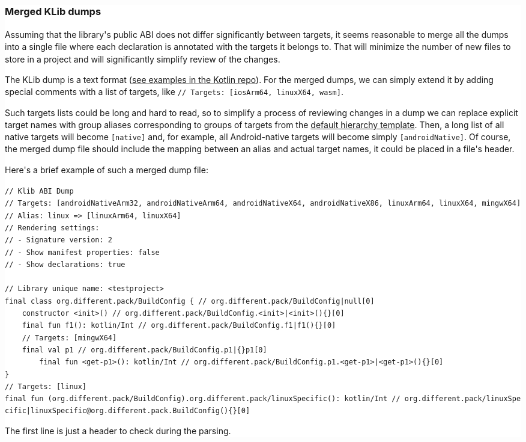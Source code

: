 ### Merged KLib dumps

Assuming that the library's public ABI does not differ significantly between targets, it seems reasonable to merge
all the dumps into a single file where each declaration is annotated with the targets it belongs to. That will minimize
the number of new files to store in a project and will significantly simplify review of the changes. 

The KLib dump is a text format ([see examples in the Kotlin repo](https://github.com/JetBrains/kotlin/blob/master/compiler/util-klib-abi/ReadMe.md)).
For the merged dumps, we can simply extend it by adding special comments with a list of targets, 
like `// Targets: [iosArm64, linuxX64, wasm]`.

Such targets lists could be long and hard to read, so to simplify a process of reviewing changes in a dump we can
replace explicit target names with group aliases corresponding to groups of targets from the
[default hierarchy template](https://kotlinlang.org/docs/multiplatform-hierarchy.html#see-the-full-hierarchy-template).
Then, a long list of all native targets will become `[native]` and, for example, all Android-native targets will
become simply `[androidNative]`.
Of course, the merged dump file should include the mapping between an alias and actual target names, it could be placed
in a file's header.

Here's a brief example of such a merged dump file:
```
// Klib ABI Dump
// Targets: [androidNativeArm32, androidNativeArm64, androidNativeX64, androidNativeX86, linuxArm64, linuxX64, mingwX64]
// Alias: linux => [linuxArm64, linuxX64]
// Rendering settings:
// - Signature version: 2
// - Show manifest properties: false
// - Show declarations: true

// Library unique name: <testproject>
final class org.different.pack/BuildConfig { // org.different.pack/BuildConfig|null[0]
    constructor <init>() // org.different.pack/BuildConfig.<init>|<init>(){}[0]
    final fun f1(): kotlin/Int // org.different.pack/BuildConfig.f1|f1(){}[0]
    // Targets: [mingwX64]
    final val p1 // org.different.pack/BuildConfig.p1|{}p1[0]
        final fun <get-p1>(): kotlin/Int // org.different.pack/BuildConfig.p1.<get-p1>|<get-p1>(){}[0]
}
// Targets: [linux]
final fun (org.different.pack/BuildConfig).org.different.pack/linuxSpecific(): kotlin/Int // org.different.pack/linuxSpecific|linuxSpecific@org.different.pack.BuildConfig(){}[0]
```

The first line is just a header to check during the parsing. 
